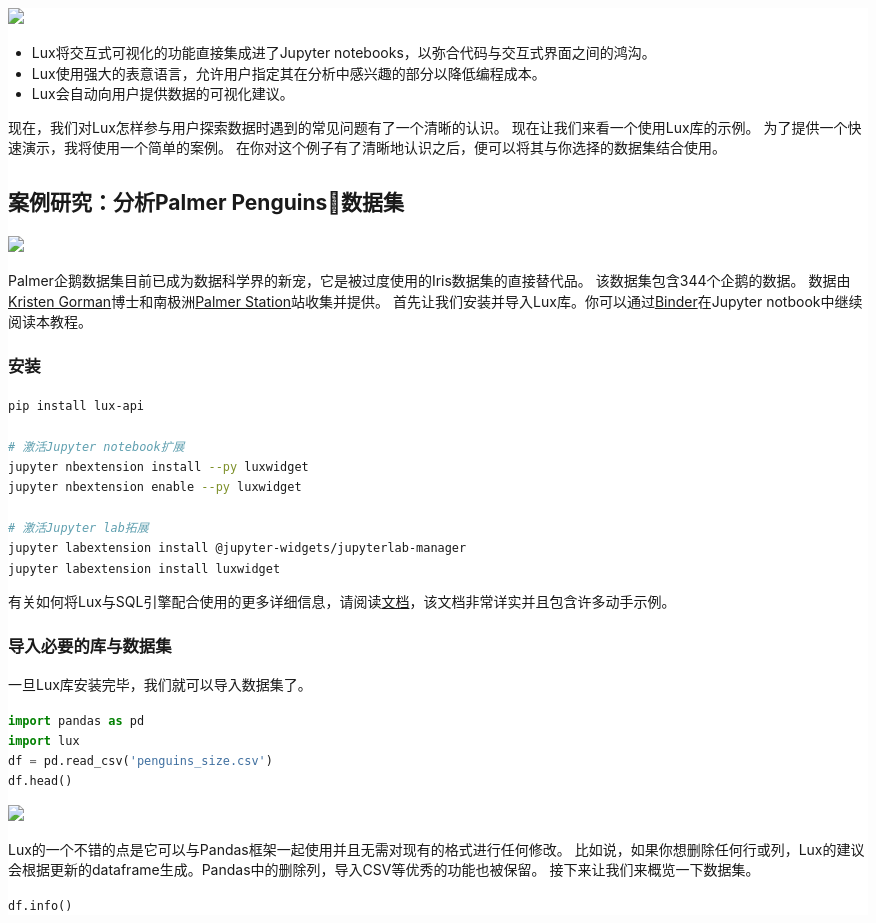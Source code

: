 ![](https://miro.medium.com/max/700/1*4EVGIetnQ6Gdffb7CVN70g.png)



- Lux将交互式可视化的功能直接集成进了Jupyter notebooks，以弥合代码与交互式界面之间的鸿沟。
- Lux使用强大的表意语言，允许用户指定其在分析中感兴趣的部分以降低编程成本。
- Lux会自动向用户提供数据的可视化建议。

现在，我们对Lux怎样参与用户探索数据时遇到的常见问题有了一个清晰的认识。 现在让我们来看一个使用Lux库的示例。 为了提供一个快速演示，我将使用一个简单的案例。 在你对这个例子有了清晰地认识之后，便可以将其与你选择的数据集结合使用。

## 案例研究：分析Palmer Penguins🐧数据集

![](https://miro.medium.com/max/700/1*KU-V8tWWQU3nDtw12-bQ_g.png)

Palmer企鹅数据集目前已成为数据科学界的新宠，它是被过度使用的Iris数据集的直接替代品。 该数据集包含344个企鹅的数据。 数据由[Kristen Gorman](https://www.uaf.edu/cfos/people/faculty/detail/kristen-gorman.php)博士和南极洲[Palmer Station](https://pal.lternet.edu/)站收集并提供。 首先让我们安装并导入Lux库。你可以通过[Binder](https://mybinder.org/v2/gh/lux-org/lux-binder/master?urlpath=tree/demo/penguin_demo.ipynb)在Jupyter notbook中继续阅读本教程。

### 安装

```sh
pip install lux-api

# 激活Jupyter notebook扩展
jupyter nbextension install --py luxwidget
jupyter nbextension enable --py luxwidget

# 激活Jupyter lab拓展
jupyter labextension install @jupyter-widgets/jupyterlab-manager
jupyter labextension install luxwidget
```

有关如何将Lux与SQL引擎配合使用的更多详细信息，请阅读[文档](https://lux-api.readthedocs.io/en/latest/source/getting_started/installation.html)，该文档非常详实并且包含许多动手示例。

### 导入必要的库与数据集

一旦Lux库安装完毕，我们就可以导入数据集了。

```python
import pandas as pd
import lux
df = pd.read_csv('penguins_size.csv')
df.head()
```

![](https://miro.medium.com/max/700/1*xjB_gOhZxA5VByQmPT4SAA.png)

Lux的一个不错的点是它可以与Pandas框架一起使用并且无需对现有的格式进行任何修改。 比如说，如果你想删除任何行或列，Lux的建议会根据更新的dataframe生成。Pandas中的删除列，导入CSV等优秀的功能也被保留。 接下来让我们来概览一下数据集。

```python
df.info()
```
